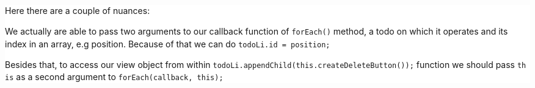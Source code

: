   Here there are a couple of nuances:

  We actually are able to pass two arguments to our callback function of `forEach()` method, a todo on which it operates and its index in an array, e.g position. Because of that we can do `todoLi.id = position;`

  Besides that, to access our view object from within `todoLi.appendChild(this.createDeleteButton());` function we should pass `this` as a second argument to `forEach(callback, this);`
